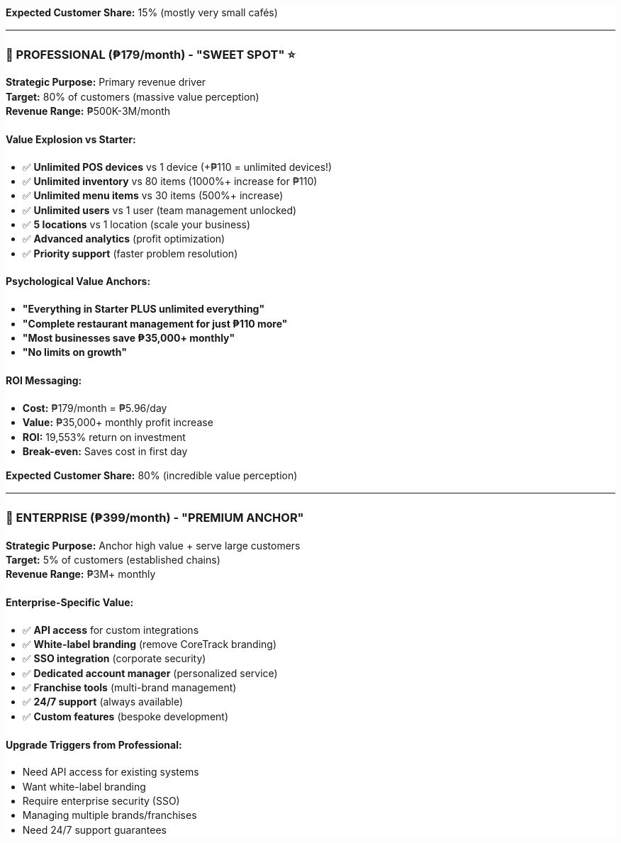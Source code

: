 **Expected Customer Share:** 15% (mostly very small cafés)

---

### **🥈 PROFESSIONAL (₱179/month) - "SWEET SPOT"** ⭐

**Strategic Purpose:** Primary revenue driver  
**Target:** 80% of customers (massive value perception)  
**Revenue Range:** ₱500K-3M/month

#### **Value Explosion vs Starter:**
- ✅ **Unlimited POS devices** vs 1 device (+₱110 = unlimited devices!)
- ✅ **Unlimited inventory** vs 80 items (1000%+ increase for ₱110)
- ✅ **Unlimited menu items** vs 30 items (500%+ increase)
- ✅ **Unlimited users** vs 1 user (team management unlocked)
- ✅ **5 locations** vs 1 location (scale your business)
- ✅ **Advanced analytics** (profit optimization)
- ✅ **Priority support** (faster problem resolution)

#### **Psychological Value Anchors:**
- **"Everything in Starter PLUS unlimited everything"**
- **"Complete restaurant management for just ₱110 more"**
- **"Most businesses save ₱35,000+ monthly"**
- **"No limits on growth"**

#### **ROI Messaging:**
- **Cost:** ₱179/month = ₱5.96/day
- **Value:** ₱35,000+ monthly profit increase
- **ROI:** 19,553% return on investment
- **Break-even:** Saves cost in first day

**Expected Customer Share:** 80% (incredible value perception)

---

### **🥇 ENTERPRISE (₱399/month) - "PREMIUM ANCHOR"**

**Strategic Purpose:** Anchor high value + serve large customers  
**Target:** 5% of customers (established chains)  
**Revenue Range:** ₱3M+ monthly

#### **Enterprise-Specific Value:**
- ✅ **API access** for custom integrations
- ✅ **White-label branding** (remove CoreTrack branding)
- ✅ **SSO integration** (corporate security)
- ✅ **Dedicated account manager** (personalized service)
- ✅ **Franchise tools** (multi-brand management)
- ✅ **24/7 support** (always available)
- ✅ **Custom features** (bespoke development)

#### **Upgrade Triggers from Professional:**
- Need API access for existing systems
- Want white-label branding
- Require enterprise security (SSO)
- Managing multiple brands/franchises
- Need 24/7 support guarantees

